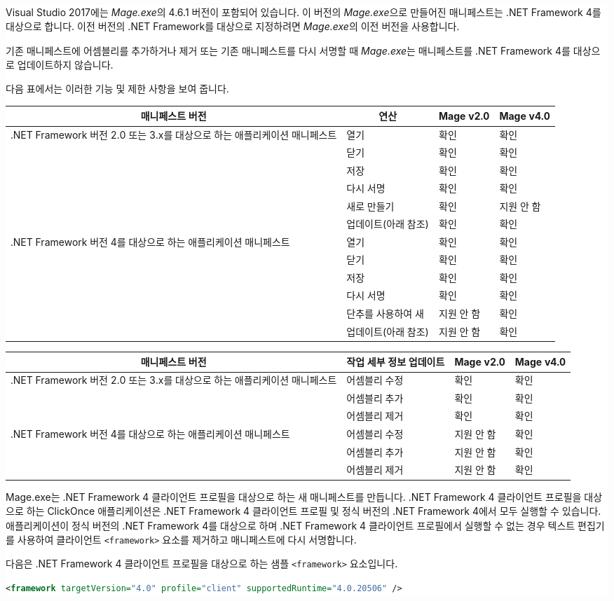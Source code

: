 Visual Studio 2017에는 *Mage.exe*의 4.6.1 버전이 포함되어 있습니다. 이 버전의 *Mage.exe*으로 만들어진 매니페스트는 .NET Framework 4를 대상으로 합니다. 이전 버전의 .NET Framework를 대상으로 지정하려면 *Mage.exe*의 이전 버전을 사용합니다.

기존 매니페스트에 어셈블리를 추가하거나 제거 또는 기존 매니페스트를 다시 서명할 때 *Mage.exe*는 매니페스트를 .NET Framework 4를 대상으로 업데이트하지 않습니다.

다음 표에서는 이러한 기능 및 제한 사항을 보여 줍니다.

|매니페스트 버전|연산|Mage v2.0|Mage v4.0|
|----------------------|---------------|---------------|---------------|
|.NET Framework 버전 2.0 또는 3.x를 대상으로 하는 애플리케이션 매니페스트|열기|확인|확인|
||닫기|확인|확인|
||저장|확인|확인|
||다시 서명|확인|확인|
||새로 만들기|확인|지원 안 함|
||업데이트(아래 참조)|확인|확인|
|.NET Framework 버전 4를 대상으로 하는 애플리케이션 매니페스트|열기|확인|확인|
||닫기|확인|확인|
||저장|확인|확인|
||다시 서명|확인|확인|
||단추를 사용하여 새|지원 안 함|확인|
||업데이트(아래 참조)|지원 안 함|확인|

|매니페스트 버전|작업 세부 정보 업데이트|Mage v2.0|Mage v4.0|
|----------------------|------------------------------|---------------|---------------|
|.NET Framework 버전 2.0 또는 3.x를 대상으로 하는 애플리케이션 매니페스트|어셈블리 수정|확인|확인|
||어셈블리 추가|확인|확인|
||어셈블리 제거|확인|확인|
|.NET Framework 버전 4를 대상으로 하는 애플리케이션 매니페스트|어셈블리 수정|지원 안 함|확인|
||어셈블리 추가|지원 안 함|확인|
||어셈블리 제거|지원 안 함|확인|

 Mage.exe는 .NET Framework 4 클라이언트 프로필을 대상으로 하는 새 매니페스트를 만듭니다. .NET Framework 4 클라이언트 프로필을 대상으로 하는 ClickOnce 애플리케이션은 .NET Framework 4 클라이언트 프로필 및 정식 버전의 .NET Framework 4에서 모두 실행할 수 있습니다. 애플리케이션이 정식 버전의 .NET Framework 4를 대상으로 하며 .NET Framework 4 클라이언트 프로필에서 실행할 수 없는 경우 텍스트 편집기를 사용하여 클라이언트 `<framework>` 요소를 제거하고 매니페스트에 다시 서명합니다.

다음은 .NET Framework 4 클라이언트 프로필을 대상으로 하는 샘플 `<framework>` 요소입니다.

```xml
<framework targetVersion="4.0" profile="client" supportedRuntime="4.0.20506" />
```
